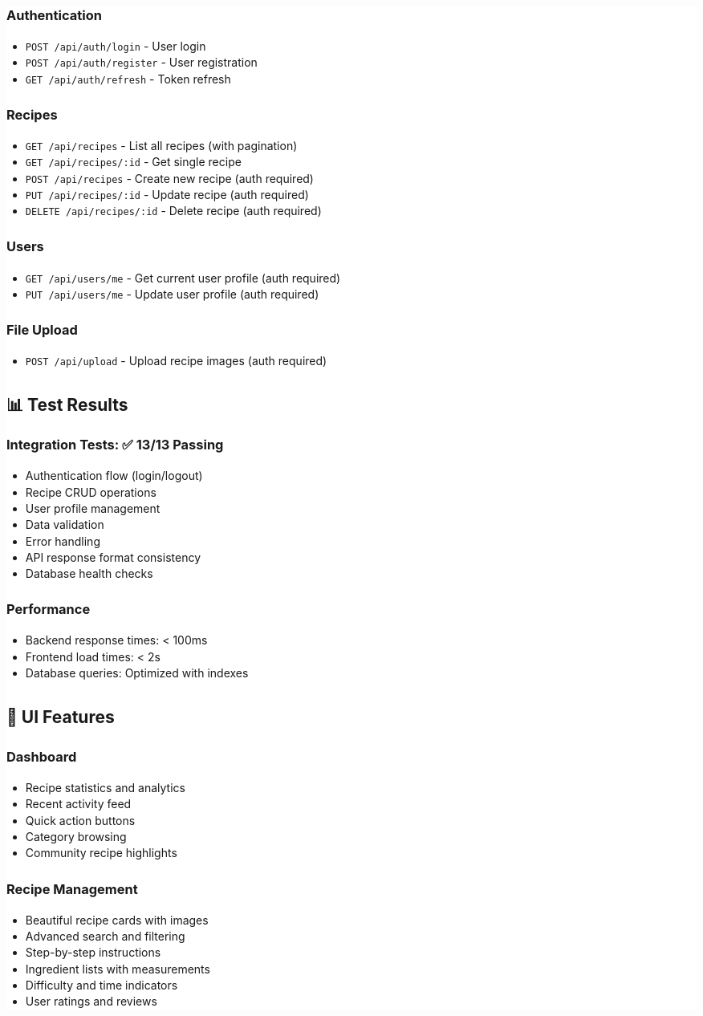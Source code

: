 ### Authentication
- `POST /api/auth/login` - User login
- `POST /api/auth/register` - User registration
- `GET /api/auth/refresh` - Token refresh

### Recipes
- `GET /api/recipes` - List all recipes (with pagination)
- `GET /api/recipes/:id` - Get single recipe
- `POST /api/recipes` - Create new recipe (auth required)
- `PUT /api/recipes/:id` - Update recipe (auth required)
- `DELETE /api/recipes/:id` - Delete recipe (auth required)

### Users
- `GET /api/users/me` - Get current user profile (auth required)
- `PUT /api/users/me` - Update user profile (auth required)

### File Upload
- `POST /api/upload` - Upload recipe images (auth required)

## 📊 **Test Results**

### Integration Tests: ✅ 13/13 Passing
- Authentication flow (login/logout)
- Recipe CRUD operations
- User profile management
- Data validation
- Error handling
- API response format consistency
- Database health checks

### Performance
- Backend response times: < 100ms
- Frontend load times: < 2s
- Database queries: Optimized with indexes

## 🎨 **UI Features**

### Dashboard
- Recipe statistics and analytics
- Recent activity feed
- Quick action buttons
- Category browsing
- Community recipe highlights

### Recipe Management
- Beautiful recipe cards with images
- Advanced search and filtering
- Step-by-step instructions
- Ingredient lists with measurements
- Difficulty and time indicators
- User ratings and reviews
